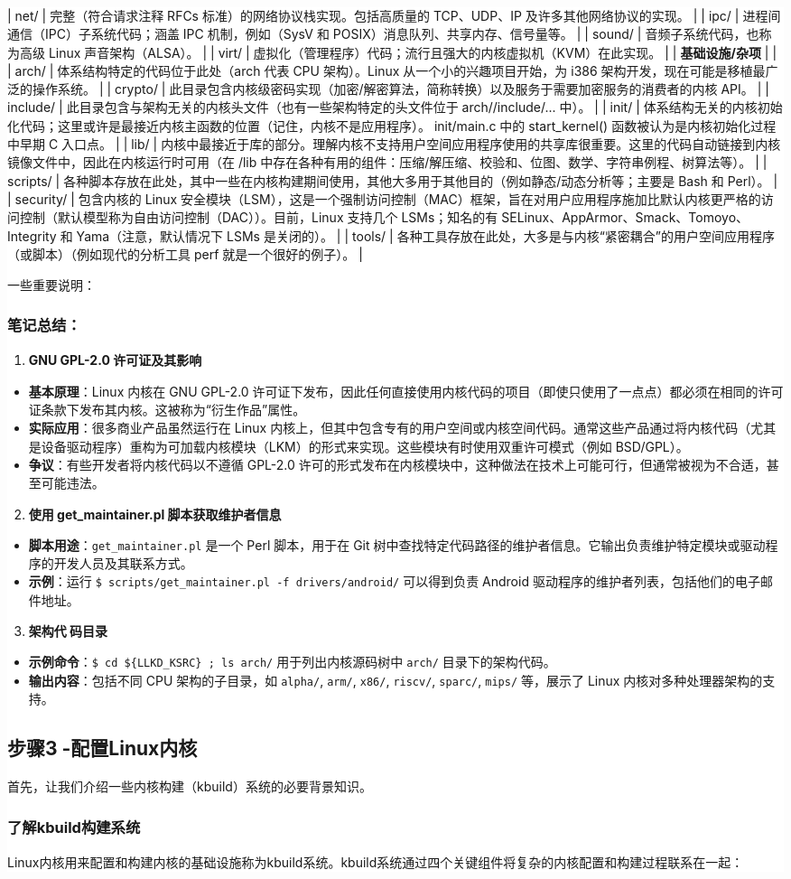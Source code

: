 |        net/        | 完整（符合请求注释 RFCs 标准）的网络协议栈实现。包括高质量的 TCP、UDP、IP 及许多其他网络协议的实现。 |
|        ipc/        | 进程间通信（IPC）子系统代码；涵盖 IPC 机制，例如（SysV 和 POSIX）消息队列、共享内存、信号量等。 |
|       sound/       | 音频子系统代码，也称为高级 Linux 声音架构（ALSA）。          |
|       virt/        | 虚拟化（管理程序）代码；流行且强大的内核虚拟机（KVM）在此实现。 |
| **基础设施/杂项**  |                                                              |
|       arch/        | 体系结构特定的代码位于此处（arch 代表 CPU 架构）。Linux 从一个小的兴趣项目开始，为 i386 架构开发，现在可能是移植最广泛的操作系统。 |
|      crypto/       | 此目录包含内核级密码实现（加密/解密算法，简称转换）以及服务于需要加密服务的消费者的内核 API。 |
|      include/      | 此目录包含与架构无关的内核头文件（也有一些架构特定的头文件位于 arch/<cpu>/include/... 中）。 |
|       init/        | 体系结构无关的内核初始化代码；这里或许是最接近内核主函数的位置（记住，内核不是应用程序）。 init/main.c 中的 start_kernel() 函数被认为是内核初始化过程中早期 C 入口点。 |
|        lib/        | 内核中最接近于库的部分。理解内核不支持用户空间应用程序使用的共享库很重要。这里的代码自动链接到内核镜像文件中，因此在内核运行时可用（在 /lib 中存在各种有用的组件：压缩/解压缩、校验和、位图、数学、字符串例程、树算法等）。 |
|      scripts/      | 各种脚本存放在此处，其中一些在内核构建期间使用，其他大多用于其他目的（例如静态/动态分析等；主要是 Bash 和 Perl）。 |
|     security/      | 包含内核的 Linux 安全模块（LSM），这是一个强制访问控制（MAC）框架，旨在对用户应用程序施加比默认内核更严格的访问控制（默认模型称为自由访问控制（DAC））。目前，Linux 支持几个 LSMs；知名的有 SELinux、AppArmor、Smack、Tomoyo、Integrity 和 Yama（注意，默认情况下 LSMs 是关闭的）。 |
|       tools/       | 各种工具存放在此处，大多是与内核“紧密耦合”的用户空间应用程序（或脚本）（例如现代的分析工具 perf 就是一个很好的例子）。 |

一些重要说明：

### 笔记总结：

1. **GNU GPL-2.0 许可证及其影响**

- **基本原理**：Linux 内核在 GNU GPL-2.0 许可证下发布，因此任何直接使用内核代码的项目（即使只使用了一点点）都必须在相同的许可证条款下发布其内核。这被称为“衍生作品”属性。
- **实际应用**：很多商业产品虽然运行在 Linux 内核上，但其中包含专有的用户空间或内核空间代码。通常这些产品通过将内核代码（尤其是设备驱动程序）重构为可加载内核模块（LKM）的形式来实现。这些模块有时使用双重许可模式（例如 BSD/GPL）。
- **争议**：有些开发者将内核代码以不遵循 GPL-2.0 许可的形式发布在内核模块中，这种做法在技术上可能可行，但通常被视为不合适，甚至可能违法。

2. **使用 get_maintainer.pl 脚本获取维护者信息**

- **脚本用途**：`get_maintainer.pl` 是一个 Perl 脚本，用于在 Git 树中查找特定代码路径的维护者信息。它输出负责维护特定模块或驱动程序的开发人员及其联系方式。
- **示例**：运行 `$ scripts/get_maintainer.pl -f drivers/android/` 可以得到负责 Android 驱动程序的维护者列表，包括他们的电子邮件地址。

3. **架构代 码目录**

- **示例命令**：`$ cd ${LLKD_KSRC} ; ls arch/` 用于列出内核源码树中 `arch/` 目录下的架构代码。
- **输出内容**：包括不同 CPU 架构的子目录，如 `alpha/`, `arm/`, `x86/`, `riscv/`, `sparc/`, `mips/` 等，展示了 Linux 内核对多种处理器架构的支持。



## 步骤3 -配置Linux内核

首先，让我们介绍一些内核构建（kbuild）系统的必要背景知识。

### 了解kbuild构建系统

Linux内核用来配置和构建内核的基础设施称为kbuild系统。kbuild系统通过四个关键组件将复杂的内核配置和构建过程联系在一起：
